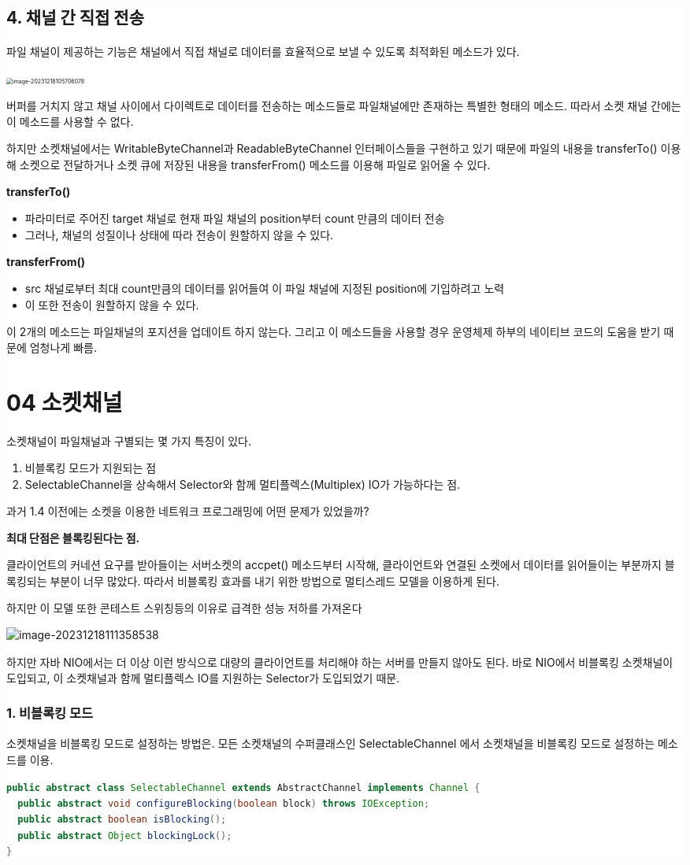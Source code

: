 ## 4. 채널 간 직접 전송

파일 채널이 제공하는 기능은 채널에서 직접 채널로 데이터를 효율적으로 보낼 수 있도록 최적화된 메소드가 있다.

<img src="https://raw.githubusercontent.com/LenKIM/images/master/2023-12-18/image-20231218105706078.png" alt="image-20231218105706078" style="zoom:50%;" />



 버퍼를 거치지 않고 채널 사이에서 다이렉트로 데이터를 전송하는 메소드들로 파일채널에만 존재하는 특별한 형태의 메소드. 따라서 소켓 채널 간에는 이 메소드를 사용할 수 없다.



하지만 소켓채널에서는 WritableByteChannel과 ReadableByteChannel 인터페이스들을 구현하고 있기 때문에 파일의 내용을 transferTo() 이용해 소켓으로 전달하거나 소켓 큐에 저장된 내용을 transferFrom() 메소드를 이용해 파일로 읽어올 수 있다.



**transferTo()**

- 파라미터로 주어진 target 채널로 현재 파일 채널의 position부터 count 만큼의 데이터 전송
- 그러나, 채널의 성질이나 상태에 따라 전송이 원할하지 않을 수 있다.

**transferFrom()**

- src 채널로부터 최대 count만큼의 데이터를 읽어들여 이 파일 채널에 지정된 position에 기입하려고 노력
- 이 또한 전송이 원할하지 않을 수 있다.

이 2개의 메소드는 파일채널의 포지션을 업데이트 하지 않는다. 그리고 이 메소드들을 사용할 경우 운영체제 하부의 네이티브 코드의 도움을 받기 때문에 엄청나게 빠름.



# 04 소켓채널

 소켓채널이 파일채널과 구별되는 몇 가지 특징이 있다.

1. 비블록킹 모드가 지원되는 점
2. SelectableChannel을 상속해서 Selector와 함께 멀티플렉스(Multiplex) IO가 가능하다는 점.

과거 1.4 이전에는 소켓을 이용한 네트워크 프로그래밍에 어떤 문제가 있었을까?

**최대 단점은 블록킹된다는 점.**

 클라이언트의 커네션 요구를 받아들이는 서버소켓의 accpet() 메소드부터 시작해, 클라이언트와 연결된 소켓에서 데이터를 읽어들이는 부분까지 블록킹되는 부분이 너무 많았다. 따라서 비블록킹 효과를 내기 위한 방법으로 멀티스레드 모델을 이용하게 된다.

 하지만 이 모델 또한 콘테스트 스위칭등의 이유로 급격한 성능 저하를 가져온다

![image-20231218111358538](https://raw.githubusercontent.com/LenKIM/images/master/2023-12-18/image-20231218111358538.png)



하지만 자바 NIO에서는 더 이상 이런 방식으로 대량의 클라이언트를 처리해야 하는 서버를 만들지 않아도 된다. 바로 NIO에서 비블록킹 소켓채널이 도입되고, 이 소켓채널과 함께 멀티플렉스 IO를 지원하는 Selector가 도입되었기 때문.



### 1. 비블록킹 모드

  소켓채널을 비블록킹 모드로 설정하는 방법은. 모든 소켓채널의 수퍼클래스인 SelectableChannel 에서 소켓채널을 비블록킹 모드로 설정하는 메소드를 이용.

```java
public abstract class SelectableChannel extends AbstractChannel implements Channel {
  public abstract void configureBlocking(boolean block) throws IOException;
  public abstract boolean isBlocking();
  public abstract Object blockingLock();
}
```
